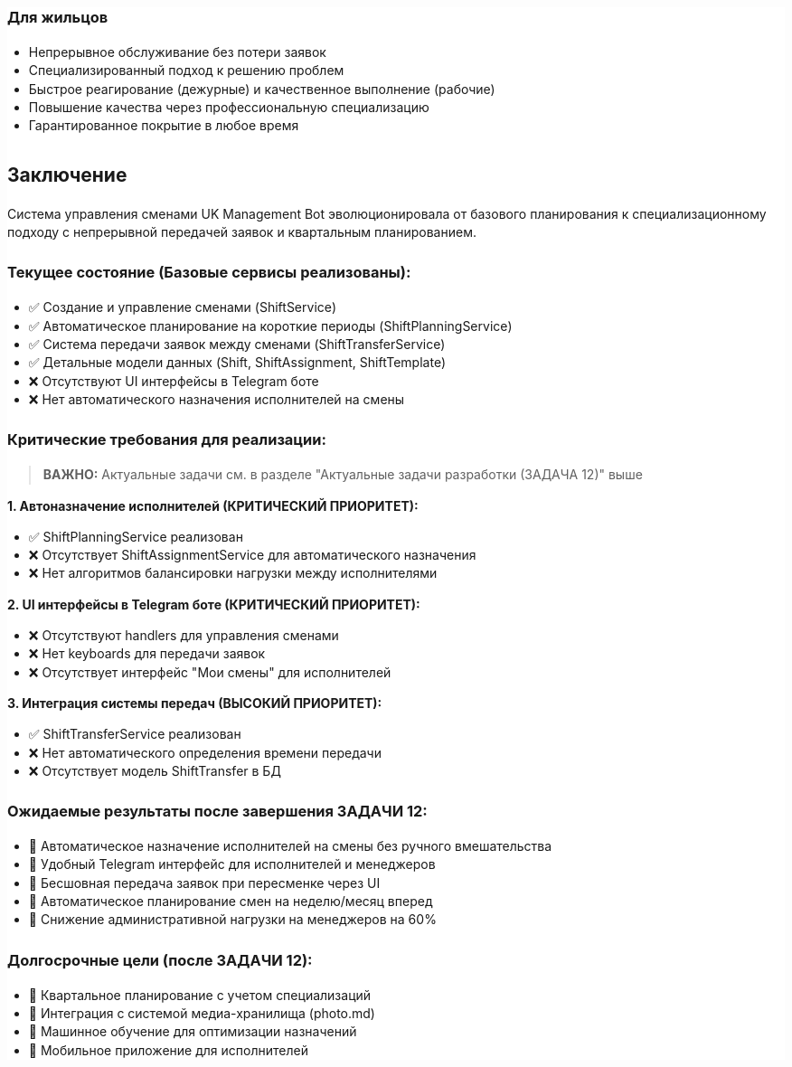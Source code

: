 ### Для жильцов
- Непрерывное обслуживание без потери заявок
- Специализированный подход к решению проблем
- Быстрое реагирование (дежурные) и качественное выполнение (рабочие)
- Повышение качества через профессиональную специализацию
- Гарантированное покрытие в любое время

## Заключение

Система управления сменами UK Management Bot эволюционировала от базового планирования к специализационному подходу с непрерывной передачей заявок и квартальным планированием.

### Текущее состояние (Базовые сервисы реализованы):
- ✅ Создание и управление сменами (ShiftService)
- ✅ Автоматическое планирование на короткие периоды (ShiftPlanningService)
- ✅ Система передачи заявок между сменами (ShiftTransferService)
- ✅ Детальные модели данных (Shift, ShiftAssignment, ShiftTemplate)
- ❌ Отсутствуют UI интерфейсы в Telegram боте
- ❌ Нет автоматического назначения исполнителей на смены

### Критические требования для реализации:

> **ВАЖНО:** Актуальные задачи см. в разделе "Актуальные задачи разработки (ЗАДАЧА 12)" выше

**1. Автоназначение исполнителей (КРИТИЧЕСКИЙ ПРИОРИТЕТ):**
- ✅ ShiftPlanningService реализован
- ❌ Отсутствует ShiftAssignmentService для автоматического назначения
- ❌ Нет алгоритмов балансировки нагрузки между исполнителями

**2. UI интерфейсы в Telegram боте (КРИТИЧЕСКИЙ ПРИОРИТЕТ):**
- ❌ Отсутствуют handlers для управления сменами
- ❌ Нет keyboards для передачи заявок
- ❌ Отсутствует интерфейс "Мои смены" для исполнителей

**3. Интеграция системы передач (ВЫСОКИЙ ПРИОРИТЕТ):**
- ✅ ShiftTransferService реализован
- ❌ Нет автоматического определения времени передачи
- ❌ Отсутствует модель ShiftTransfer в БД

### Ожидаемые результаты после завершения ЗАДАЧИ 12:
- 🎯 Автоматическое назначение исполнителей на смены без ручного вмешательства
- 🎯 Удобный Telegram интерфейс для исполнителей и менеджеров
- 🎯 Бесшовная передача заявок при пересменке через UI
- 🎯 Автоматическое планирование смен на неделю/месяц вперед
- 🎯 Снижение административной нагрузки на менеджеров на 60%

### Долгосрочные цели (после ЗАДАЧИ 12):
- 🎯 Квартальное планирование с учетом специализаций
- 🎯 Интеграция с системой медиа-хранилища (photo.md)
- 🎯 Машинное обучение для оптимизации назначений
- 🎯 Мобильное приложение для исполнителей
